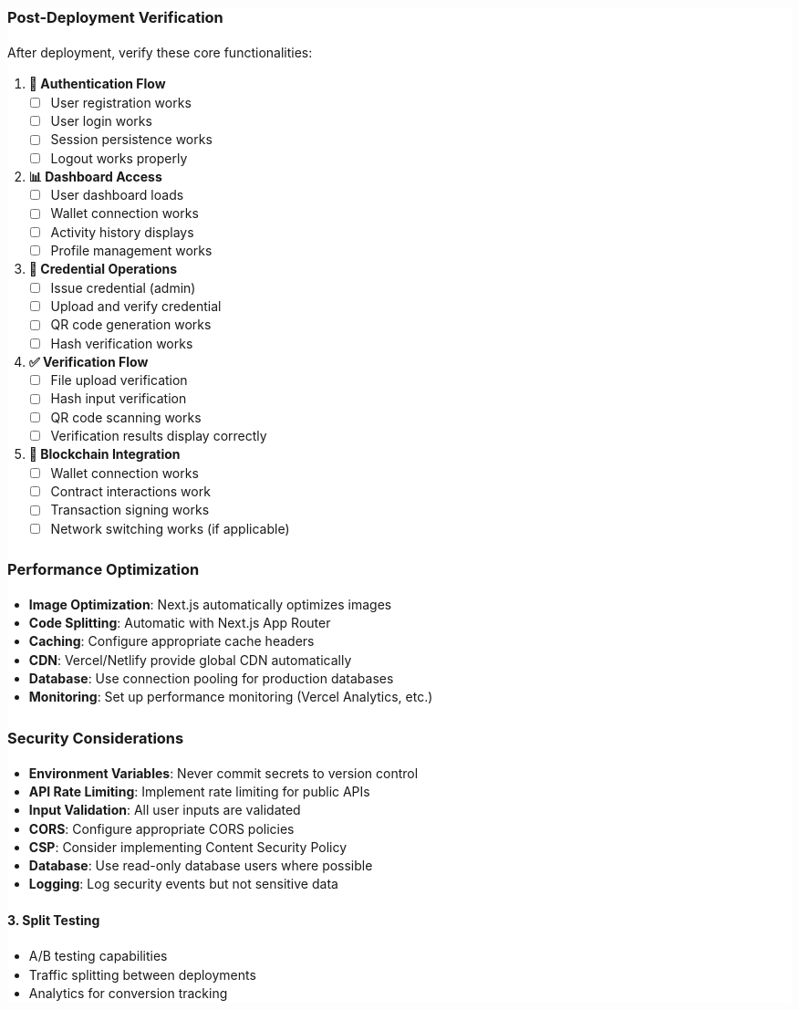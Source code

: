 ### Post-Deployment Verification

After deployment, verify these core functionalities:

1. **🔐 Authentication Flow**
   - [ ] User registration works
   - [ ] User login works
   - [ ] Session persistence works
   - [ ] Logout works properly

2. **📊 Dashboard Access**
   - [ ] User dashboard loads
   - [ ] Wallet connection works
   - [ ] Activity history displays
   - [ ] Profile management works

3. **📄 Credential Operations**
   - [ ] Issue credential (admin)
   - [ ] Upload and verify credential
   - [ ] QR code generation works
   - [ ] Hash verification works

4. **✅ Verification Flow**
   - [ ] File upload verification
   - [ ] Hash input verification
   - [ ] QR code scanning works
   - [ ] Verification results display correctly

5. **🔗 Blockchain Integration**
   - [ ] Wallet connection works
   - [ ] Contract interactions work
   - [ ] Transaction signing works
   - [ ] Network switching works (if applicable)

### Performance Optimization

- **Image Optimization**: Next.js automatically optimizes images
- **Code Splitting**: Automatic with Next.js App Router
- **Caching**: Configure appropriate cache headers
- **CDN**: Vercel/Netlify provide global CDN automatically
- **Database**: Use connection pooling for production databases
- **Monitoring**: Set up performance monitoring (Vercel Analytics, etc.)

### Security Considerations

- **Environment Variables**: Never commit secrets to version control
- **API Rate Limiting**: Implement rate limiting for public APIs
- **Input Validation**: All user inputs are validated
- **CORS**: Configure appropriate CORS policies
- **CSP**: Consider implementing Content Security Policy
- **Database**: Use read-only database users where possible
- **Logging**: Log security events but not sensitive data

#### 3. Split Testing
- A/B testing capabilities
- Traffic splitting between deployments
- Analytics for conversion tracking

